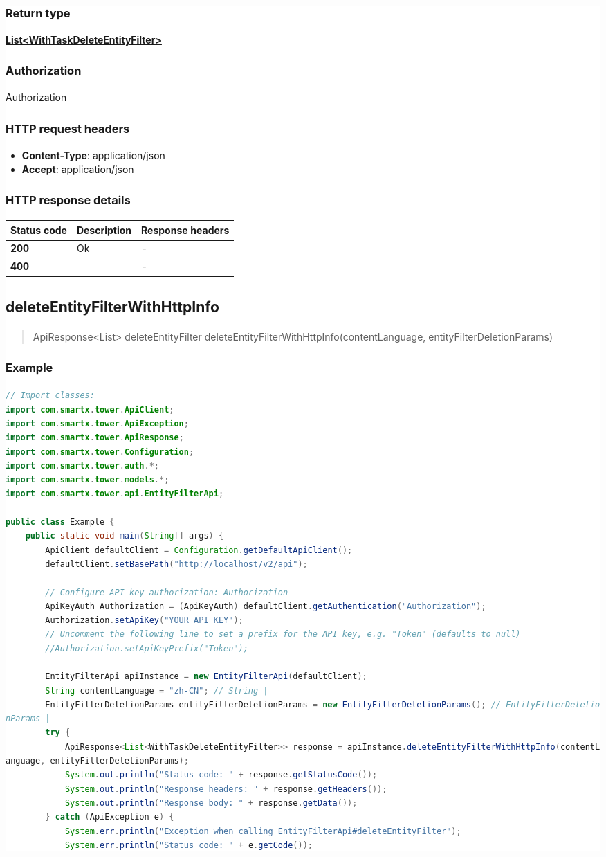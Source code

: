 ### Return type

[**List&lt;WithTaskDeleteEntityFilter&gt;**](WithTaskDeleteEntityFilter.md)


### Authorization

[Authorization](../README.md#Authorization)

### HTTP request headers

- **Content-Type**: application/json
- **Accept**: application/json

### HTTP response details
| Status code | Description | Response headers |
|-------------|-------------|------------------|
| **200** | Ok |  -  |
| **400** |  |  -  |

## deleteEntityFilterWithHttpInfo

> ApiResponse<List<WithTaskDeleteEntityFilter>> deleteEntityFilter deleteEntityFilterWithHttpInfo(contentLanguage, entityFilterDeletionParams)



### Example

```java
// Import classes:
import com.smartx.tower.ApiClient;
import com.smartx.tower.ApiException;
import com.smartx.tower.ApiResponse;
import com.smartx.tower.Configuration;
import com.smartx.tower.auth.*;
import com.smartx.tower.models.*;
import com.smartx.tower.api.EntityFilterApi;

public class Example {
    public static void main(String[] args) {
        ApiClient defaultClient = Configuration.getDefaultApiClient();
        defaultClient.setBasePath("http://localhost/v2/api");
        
        // Configure API key authorization: Authorization
        ApiKeyAuth Authorization = (ApiKeyAuth) defaultClient.getAuthentication("Authorization");
        Authorization.setApiKey("YOUR API KEY");
        // Uncomment the following line to set a prefix for the API key, e.g. "Token" (defaults to null)
        //Authorization.setApiKeyPrefix("Token");

        EntityFilterApi apiInstance = new EntityFilterApi(defaultClient);
        String contentLanguage = "zh-CN"; // String | 
        EntityFilterDeletionParams entityFilterDeletionParams = new EntityFilterDeletionParams(); // EntityFilterDeletionParams | 
        try {
            ApiResponse<List<WithTaskDeleteEntityFilter>> response = apiInstance.deleteEntityFilterWithHttpInfo(contentLanguage, entityFilterDeletionParams);
            System.out.println("Status code: " + response.getStatusCode());
            System.out.println("Response headers: " + response.getHeaders());
            System.out.println("Response body: " + response.getData());
        } catch (ApiException e) {
            System.err.println("Exception when calling EntityFilterApi#deleteEntityFilter");
            System.err.println("Status code: " + e.getCode());
```